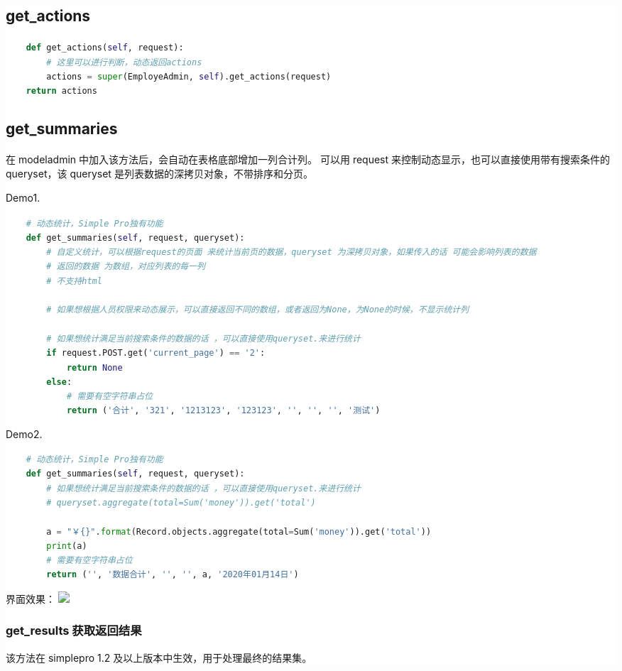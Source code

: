 ## get_actions

```python
    def get_actions(self, request):
        # 这里可以进行判断，动态返回actions
        actions = super(EmployeAdmin, self).get_actions(request)
    return actions
```

## get_summaries

在 modeladmin 中加入该方法后，会自动在表格底部增加一列合计列。
可以用 request 来控制动态显示，也可以直接使用带有搜索条件的 queryset，该 queryset 是列表数据的深拷贝对象，不带排序和分页。

Demo1.

```python
    # 动态统计，Simple Pro独有功能
    def get_summaries(self, request, queryset):
        # 自定义统计，可以根据request的页面 来统计当前页的数据，queryset 为深拷贝对象，如果传入的话 可能会影响列表的数据
        # 返回的数据 为数组，对应列表的每一列
        # 不支持html

        # 如果想根据人员权限来动态展示，可以直接返回不同的数组，或者返回为None，为None的时候，不显示统计列

        # 如果想统计满足当前搜索条件的数据的话 ，可以直接使用queryset.来进行统计
        if request.POST.get('current_page') == '2':
            return None
        else:
            # 需要有空字符串占位
            return ('合计', '321', '1213123', '123123', '', '', '', '测试')
```

Demo2.

```python
    # 动态统计，Simple Pro独有功能
    def get_summaries(self, request, queryset):
        # 如果想统计满足当前搜索条件的数据的话 ，可以直接使用queryset.来进行统计
        # queryset.aggregate(total=Sum('money')).get('total')

        a = "￥{}".format(Record.objects.aggregate(total=Sum('money')).get('total'))
        print(a)
        # 需要有空字符串占位
        return ('', '数据合计', '', '', a, '2020年01月14日')
```

界面效果：
<img src="/images/summaries.png" width='100%'>

### get_results 获取返回结果

该方法在 simplepro 1.2 及以上版本中生效，用于处理最终的结果集。
